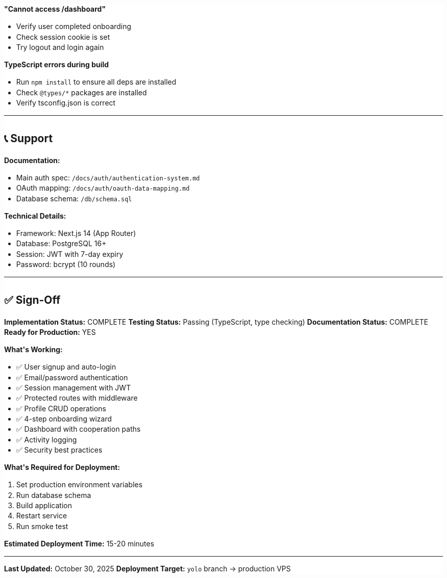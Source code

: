 **"Cannot access /dashboard"**
- Verify user completed onboarding
- Check session cookie is set
- Try logout and login again

**TypeScript errors during build**
- Run `npm install` to ensure all deps are installed
- Check `@types/*` packages are installed
- Verify tsconfig.json is correct

---

## 📞 Support

**Documentation:**
- Main auth spec: `/docs/auth/authentication-system.md`
- OAuth mapping: `/docs/auth/oauth-data-mapping.md`
- Database schema: `/db/schema.sql`

**Technical Details:**
- Framework: Next.js 14 (App Router)
- Database: PostgreSQL 16+
- Session: JWT with 7-day expiry
- Password: bcrypt (10 rounds)

---

## ✅ Sign-Off

**Implementation Status:** COMPLETE
**Testing Status:** Passing (TypeScript, type checking)
**Documentation Status:** COMPLETE
**Ready for Production:** YES

**What's Working:**
- ✅ User signup and auto-login
- ✅ Email/password authentication
- ✅ Session management with JWT
- ✅ Protected routes with middleware
- ✅ Profile CRUD operations
- ✅ 4-step onboarding wizard
- ✅ Dashboard with cooperation paths
- ✅ Activity logging
- ✅ Security best practices

**What's Required for Deployment:**
1. Set production environment variables
2. Run database schema
3. Build application
4. Restart service
5. Run smoke test

**Estimated Deployment Time:** 15-20 minutes

---

**Last Updated:** October 30, 2025
**Deployment Target:** `yolo` branch → production VPS
